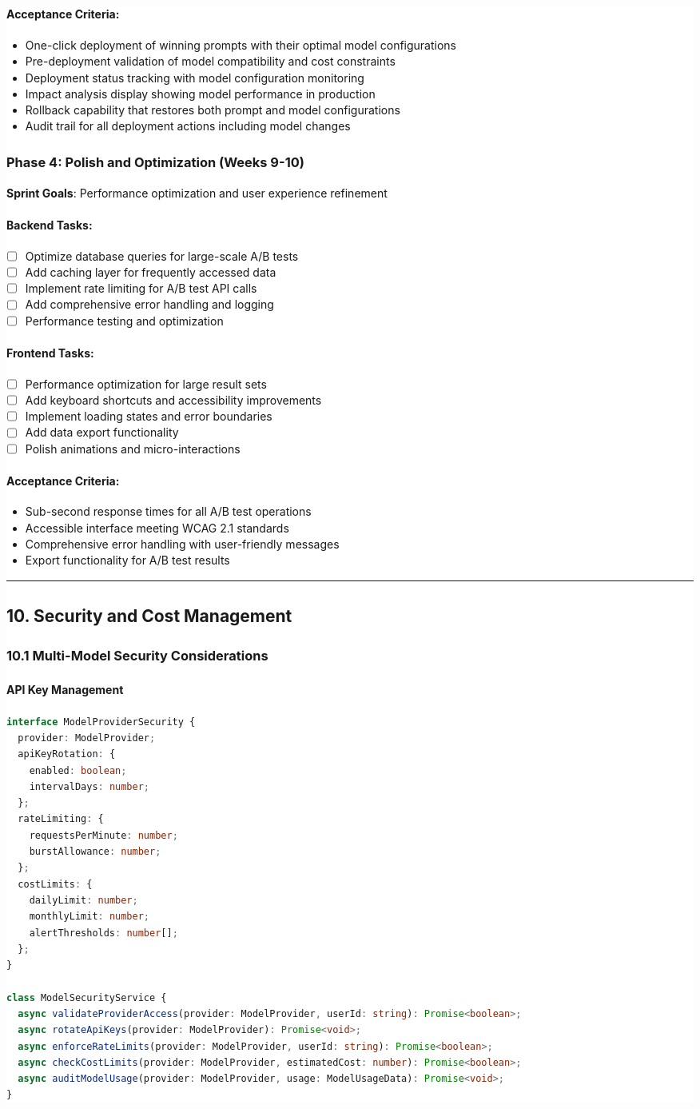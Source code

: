 #### Acceptance Criteria:
- One-click deployment of winning prompts with their optimal model configurations
- Pre-deployment validation of model compatibility and cost constraints
- Deployment status tracking with model configuration monitoring
- Impact analysis display showing model performance in production
- Rollback capability that restores both prompt and model configurations
- Audit trail for all deployment actions including model changes

### Phase 4: Polish and Optimization (Weeks 9-10)
**Sprint Goals**: Performance optimization and user experience refinement

#### Backend Tasks:
- [ ] Optimize database queries for large-scale A/B tests
- [ ] Add caching layer for frequently accessed data
- [ ] Implement rate limiting for A/B test API calls
- [ ] Add comprehensive error handling and logging
- [ ] Performance testing and optimization

#### Frontend Tasks:
- [ ] Performance optimization for large result sets
- [ ] Add keyboard shortcuts and accessibility improvements
- [ ] Implement loading states and error boundaries
- [ ] Add data export functionality
- [ ] Polish animations and micro-interactions

#### Acceptance Criteria:
- Sub-second response times for all A/B test operations
- Accessible interface meeting WCAG 2.1 standards
- Comprehensive error handling with user-friendly messages
- Export functionality for A/B test results

---

## 10. Security and Cost Management

### 10.1 Multi-Model Security Considerations

#### API Key Management
```typescript
interface ModelProviderSecurity {
  provider: ModelProvider;
  apiKeyRotation: {
    enabled: boolean;
    intervalDays: number;
  };
  rateLimiting: {
    requestsPerMinute: number;
    burstAllowance: number;
  };
  costLimits: {
    dailyLimit: number;
    monthlyLimit: number;
    alertThresholds: number[];
  };
}

class ModelSecurityService {
  async validateProviderAccess(provider: ModelProvider, userId: string): Promise<boolean>;
  async rotateApiKeys(provider: ModelProvider): Promise<void>;
  async enforceRateLimits(provider: ModelProvider, userId: string): Promise<boolean>;
  async checkCostLimits(provider: ModelProvider, estimatedCost: number): Promise<boolean>;
  async auditModelUsage(provider: ModelProvider, usage: ModelUsageData): Promise<void>;
}
```